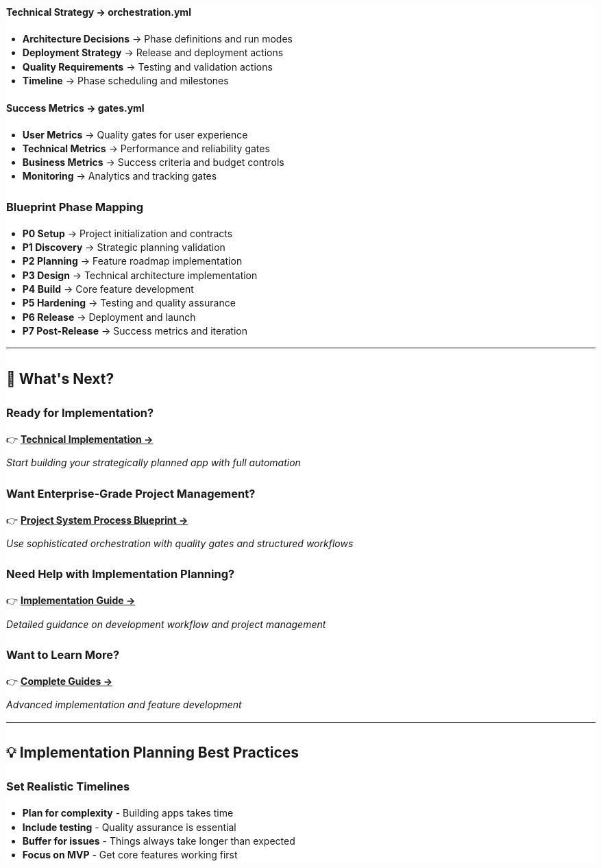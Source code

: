 #### **Technical Strategy → orchestration.yml**
- **Architecture Decisions** → Phase definitions and run modes
- **Deployment Strategy** → Release and deployment actions
- **Quality Requirements** → Testing and validation actions
- **Timeline** → Phase scheduling and milestones

#### **Success Metrics → gates.yml**
- **User Metrics** → Quality gates for user experience
- **Technical Metrics** → Performance and reliability gates
- **Business Metrics** → Success criteria and budget controls
- **Monitoring** → Analytics and tracking gates

### **Blueprint Phase Mapping**
- **P0 Setup** → Project initialization and contracts
- **P1 Discovery** → Strategic planning validation
- **P2 Planning** → Feature roadmap implementation
- **P3 Design** → Technical architecture implementation
- **P4 Build** → Core feature development
- **P5 Hardening** → Testing and quality assurance
- **P6 Release** → Deployment and launch
- **P7 Post-Release** → Success metrics and iteration

---

## 🚀 **What's Next?**

### **Ready for Implementation?**
👉 **[Technical Implementation →](01_SETUP_PROJECT.md)**

*Start building your strategically planned app with full automation*

### **Want Enterprise-Grade Project Management?**
👉 **[Project System Process Blueprint →](../PROJECT_SYSTEM_PROCESS_BLUEPRINT.md)**

*Use sophisticated orchestration with quality gates and structured workflows*

### **Need Help with Implementation Planning?**
👉 **[Implementation Guide →](../REFERENCE_MATERIAL/IMPLEMENTATION_GUIDE.md)**

*Detailed guidance on development workflow and project management*

### **Want to Learn More?**
👉 **[Complete Guides →](../HOW_TO_DO_THINGS/00_README.md)**

*Advanced implementation and feature development*

---

## 💡 **Implementation Planning Best Practices**

### **Set Realistic Timelines**
- **Plan for complexity** - Building apps takes time
- **Include testing** - Quality assurance is essential
- **Buffer for issues** - Things always take longer than expected
- **Focus on MVP** - Get core features working first
